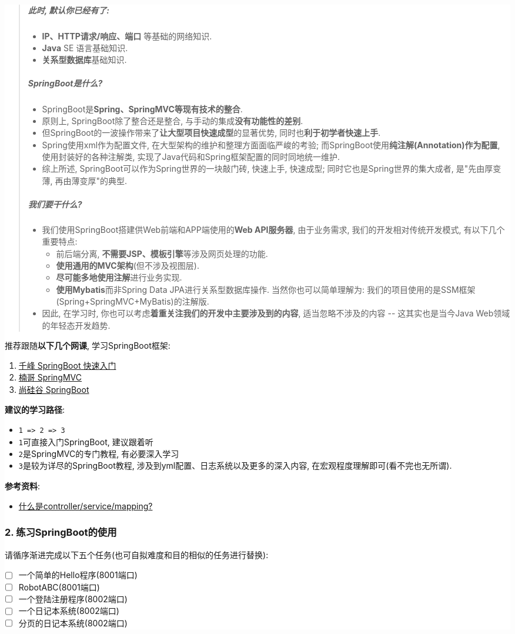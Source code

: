 > ##### 此时, 默认你已经有了:
>
> - **IP、HTTP请求/响应、端口** 等基础的网络知识.
> - **Java** SE 语言基础知识.
> - **关系型数据库**基础知识.
>
> ##### SpringBoot是什么?
>
> - SpringBoot是**Spring、SpringMVC等现有技术的整合**.
> - 原则上, SpringBoot除了整合还是整合, 与手动的集成**没有功能性的差别**.
> - 但SpringBoot的一波操作带来了**让大型项目快速成型**的显著优势, 同时也**利于初学者快速上手**.
> - Spring使用xml作为配置文件, 在大型架构的维护和整理方面面临严峻的考验; 而SpringBoot使用**纯注解(Annotation)作为配置**, 使用封装好的各种注解类, 实现了Java代码和Spring框架配置的同时同地统一维护.
> - 综上所述, SpringBoot可以作为Spring世界的一块敲门砖, 快速上手, 快速成型; 同时它也是Spring世界的集大成者, 是"先由厚变薄, 再由薄变厚"的典型.
>
> ##### 我们要干什么?
>
> - 我们使用SpringBoot搭建供Web前端和APP端使用的**Web API服务器**, 由于业务需求, 我们的开发相对传统开发模式, 有以下几个重要特点:
> 	- 前后端分离, **不需要JSP、模板引擎**等涉及网页处理的功能.
> 	- **使用通用的MVC架构**(但不涉及视图层).
> 	- **尽可能多地使用注解**进行业务实现.
> 	- **使用Mybatis**而非Spring Data JPA进行关系型数据库操作. 当然你也可以简单理解为: 我们的项目使用的是SSM框架(Spring+SpringMVC+MyBatis)的注解版.
> - 因此, 在学习时, 你也可以考虑**着重关注我们的开发中主要涉及到的内容**, 适当忽略不涉及的内容 -- 这其实也是当今Java Web领域的年轻态开发趋势.

推荐跟随**以下几个网课**, 学习SpringBoot框架:

1. [千峰 SpringBoot 快速入门](https://www.bilibili.com/video/BV1ti4y1G7yX)
2. [楠哥 SpringMVC](https://www.bilibili.com/video/BV1GE411d7KE)
3. [尚硅谷 SpringBoot](https://www.bilibili.com/video/BV1gW411W76m)

**建议的学习路径**:

- `1 => 2 => 3`
- `1`可直接入门SpringBoot, 建议跟着听
- `2`是SpringMVC的专门教程, 有必要深入学习
- `3`是较为详尽的SpringBoot教程, 涉及到yml配置、日志系统以及更多的深入内容, 在宏观程度理解即可(看不完也无所谓).

**参考资料**:

- [什么是controller/service/mapping?](https://blog.csdn.net/u011095110/article/details/86088976?utm_medium=distribute.pc_relevant_t0.none-task-blog-BlogCommendFromMachineLearnPai2-1.add_param_isCf&depth_1-utm_source=distribute.pc_relevant_t0.none-task-blog-BlogCommendFromMachineLearnPai2-1.add_param_isCf)

### 2. 练习SpringBoot的使用

请循序渐进完成以下五个任务(也可自拟难度和目的相似的任务进行替换):

- [ ] 一个简单的Hello程序(8001端口)
- [ ] RobotABC(8001端口)
- [ ] 一个登陆注册程序(8002端口)
- [ ] 一个日记本系统(8002端口)
- [ ] 分页的日记本系统(8002端口)

